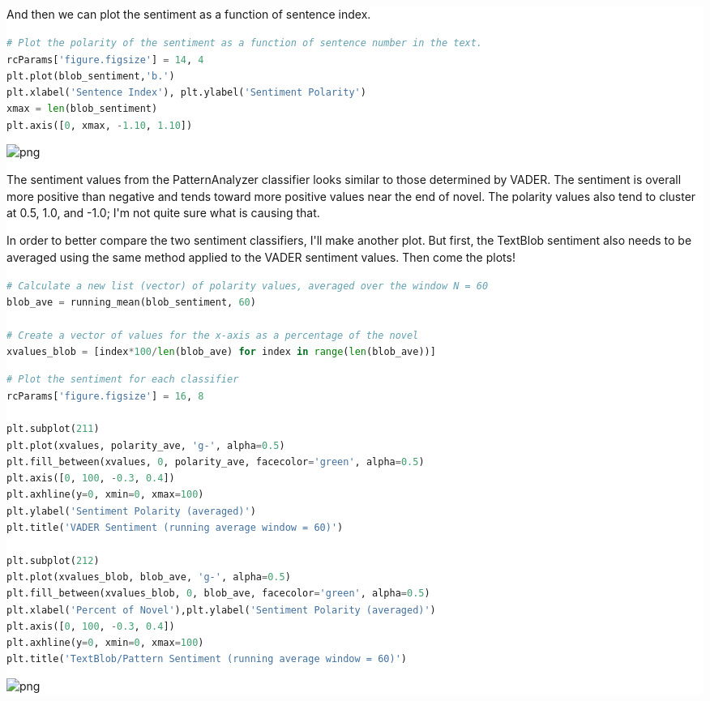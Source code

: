 And then we can plot the sentiment as a function of sentence index.


```python
# Plot the polarity of the sentiment as a function of sentence number in the text.
rcParams['figure.figsize'] = 14, 4
plt.plot(blob_sentiment,'b.')
plt.xlabel('Sentence Index'), plt.ylabel('Sentiment Polarity')
xmax = len(blob_sentiment)
plt.axis([0, xmax, -1.10, 1.10])
```


![png](/images/green_gables/output_21_1.png)


The sentiment values from the PatternAnalyzer classifier looks similar to those determined by VADER. The sentiment is overall more positive than negative and tends toward more positive values near the end of novel. The polarity values also tend to cluster at 0.5, 1.0, and -1.0; I'm not quite sure what is causing that.

In order to better compare the two sentiment classifiers, I'll make another plot. But first, the TextBlob sentiment also needs to be averaged using the same method applied to the VADER sentiment values. Then come the plots!


```python
# Calculate a new list (vector) of polarity values, averaged over the window N = 60
blob_ave = running_mean(blob_sentiment, 60)

# Create a vector of values for the x-axis as a percentage of the novel
xvalues_blob = [index*100/len(blob_ave) for index in range(len(blob_ave))]
```


```python
# Plot the sentiment for each classifier
rcParams['figure.figsize'] = 16, 8

plt.subplot(211)
plt.plot(xvalues, polarity_ave, 'g-', alpha=0.5)
plt.fill_between(xvalues, 0, polarity_ave, facecolor='green', alpha=0.5)
plt.axis([0, 100, -0.3, 0.4])
plt.axhline(y=0, xmin=0, xmax=100)
plt.ylabel('Sentiment Polarity (averaged)')
plt.title('VADER Sentiment (running average window = 60)')

plt.subplot(212)
plt.plot(xvalues_blob, blob_ave, 'g-', alpha=0.5)
plt.fill_between(xvalues_blob, 0, blob_ave, facecolor='green', alpha=0.5)
plt.xlabel('Percent of Novel'),plt.ylabel('Sentiment Polarity (averaged)')
plt.axis([0, 100, -0.3, 0.4])
plt.axhline(y=0, xmin=0, xmax=100)
plt.title('TextBlob/Pattern Sentiment (running average window = 60)')
```

![png](/images/green_gables/output_24_1.png)
